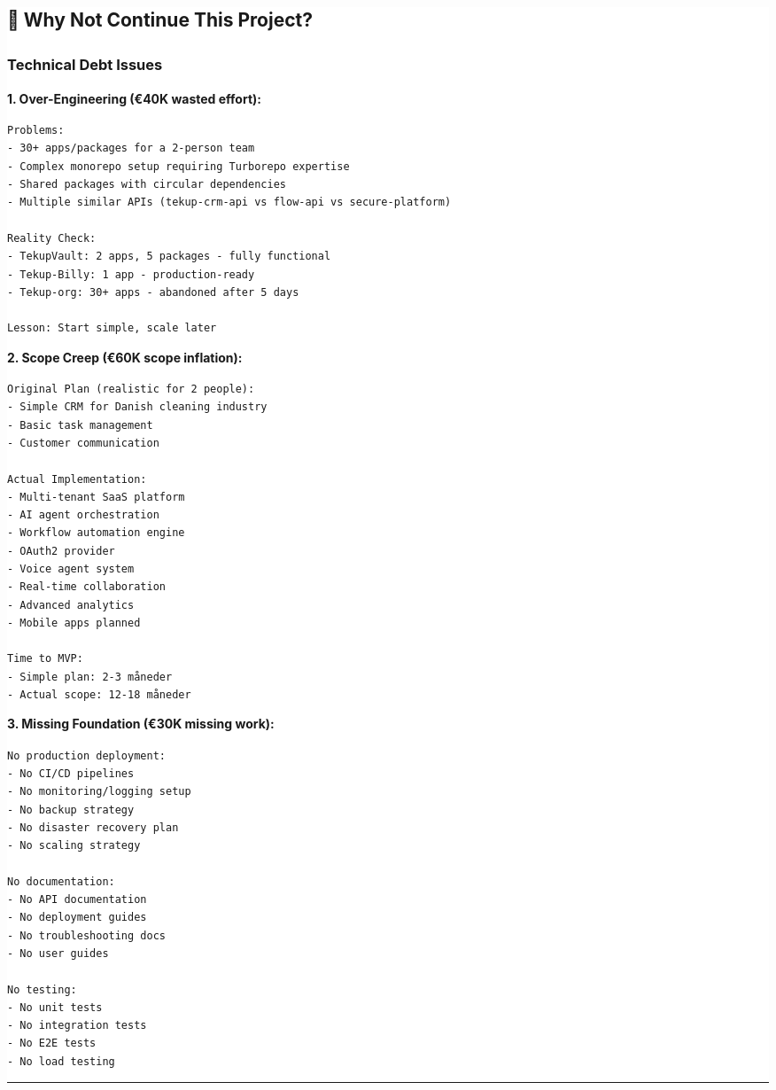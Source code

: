 
## 🚨 Why Not Continue This Project?

### Technical Debt Issues

**1. Over-Engineering (€40K wasted effort):**
```
Problems:
- 30+ apps/packages for a 2-person team
- Complex monorepo setup requiring Turborepo expertise
- Shared packages with circular dependencies
- Multiple similar APIs (tekup-crm-api vs flow-api vs secure-platform)

Reality Check:
- TekupVault: 2 apps, 5 packages - fully functional
- Tekup-Billy: 1 app - production-ready
- Tekup-org: 30+ apps - abandoned after 5 days

Lesson: Start simple, scale later
```

**2. Scope Creep (€60K scope inflation):**
```
Original Plan (realistic for 2 people):
- Simple CRM for Danish cleaning industry
- Basic task management
- Customer communication

Actual Implementation:
- Multi-tenant SaaS platform
- AI agent orchestration
- Workflow automation engine
- OAuth2 provider
- Voice agent system
- Real-time collaboration
- Advanced analytics
- Mobile apps planned

Time to MVP:
- Simple plan: 2-3 måneder
- Actual scope: 12-18 måneder
```

**3. Missing Foundation (€30K missing work):**
```
No production deployment:
- No CI/CD pipelines
- No monitoring/logging setup
- No backup strategy
- No disaster recovery plan
- No scaling strategy

No documentation:
- No API documentation
- No deployment guides
- No troubleshooting docs
- No user guides

No testing:
- No unit tests
- No integration tests
- No E2E tests
- No load testing
```

---